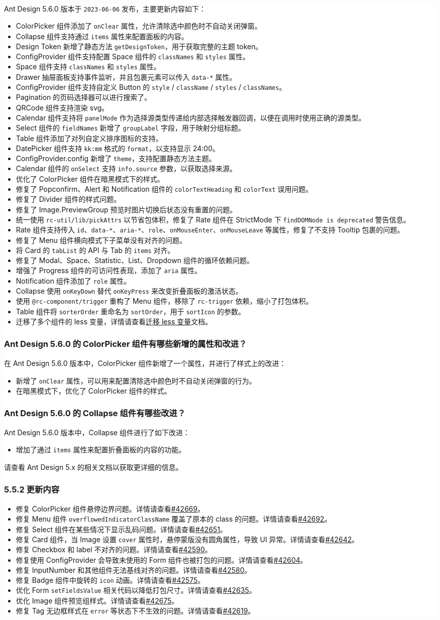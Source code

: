 Ant Design 5.6.0 版本于 `2023-06-06` 发布，主要更新内容如下：

- ColorPicker 组件添加了 `onClear` 属性，允许清除选中颜色时不自动关闭弹窗。
- Collapse 组件支持通过 `items` 属性来配置面板的内容。
- Design Token 新增了静态方法 `getDesignToken`，用于获取完整的主题 token。
- ConfigProvider 组件支持配置 Space 组件的 `classNames` 和 `styles` 属性。
- Space 组件支持 `classNames` 和 `styles` 属性。
- Drawer 抽屉面板支持事件监听，并且包裹元素可以传入 `data-*` 属性。
- ConfigProvider 组件支持自定义 Button 的 `style` / `className` / `styles` / `classNames`。
- Pagination 的页码选择器可以进行搜索了。
- QRCode 组件支持渲染 svg。
- Calendar 组件支持将 `panelMode` 作为选择源类型传递给内部选择触发器回调，以便在调用时使用正确的源类型。
- Select 组件的 `fieldNames` 新增了 `groupLabel` 字段，用于映射分组标题。
- Table 组件添加了对列自定义排序图标的支持。
- DatePicker 组件支持 `kk:mm` 格式的 `format`，以支持显示 24:00。
- ConfigProvider.config 新增了 `theme`，支持配置静态方法主题。
- Calendar 组件的 `onSelect` 支持 `info.source` 参数，以获取选择来源。
- 优化了 ColorPicker 组件在暗黑模式下的样式。
- 修复了 Popconfirm、Alert 和 Notification 组件的 `colorTextHeading` 和 `colorText` 误用问题。
- 修复了 Divider 组件的样式问题。
- 修复了 Image.PreviewGroup 预览时图片切换后状态没有重置的问题。
- 统一使用 `rc-util/lib/pickAttrs` 以节省包体积，修复了 Rate 组件在 StrictMode 下 `findDOMNode is deprecated` 警告信息。
- Rate 组件支持传入 `id`、`data-*`、`aria-*`、`role`、`onMouseEnter`、`onMouseLeave` 等属性，修复了不支持 Tooltip 包裹的问题。
- 修复了 Menu 组件横向模式下子菜单没有对齐的问题。
- 将 Card 的 `tabList` 的 API 与 Tab 的 `items` 对齐。
- 修复了 Modal、Space、Statistic、List、Dropdown 组件的循环依赖问题。
- 增强了 Progress 组件的可访问性表现，添加了 `aria` 属性。
- Notification 组件添加了 `role` 属性。
- Collapse 使用 `onKeyDown` 替代 `onKeyPress` 来改变折叠面板的激活状态。
- 使用 `@rc-component/trigger` 重构了 Menu 组件，移除了 `rc-trigger` 依赖，缩小了打包体积。
- Table 组件将 `sorterOrder` 重命名为 `sortOrder`，用于 `sortIcon` 的参数。
- 迁移了多个组件的 less 变量，详情请查看[迁移 less 变量](/docs/react/migrate-less-variables-cn)文档。

### Ant Design 5.6.0 的 ColorPicker 组件有哪些新增的属性和改进？

在 Ant Design 5.6.0 版本中，ColorPicker 组件新增了一个属性，并进行了样式上的改进：

- 新增了 `onClear` 属性，可以用来配置清除选中颜色时不自动关闭弹窗的行为。
- 在暗黑模式下，优化了 ColorPicker 组件的样式。

### Ant Design 5.6.0 的 Collapse 组件有哪些改进？

Ant Design 5.6.0 版本中，Collapse 组件进行了如下改进：

- 增加了通过 `items` 属性来配置折叠面板的内容的功能。

请查看 Ant Design 5.x 的相关文档以获取更详细的信息。

### 5.5.2 更新内容

- 修复 ColorPicker 组件悬停边界问题。详情请查看[#42669](https://github.com/ant-design/ant-design/pull/42669)。
- 修复 Menu 组件 `overflowedIndicatorClassName` 覆盖了原本的 class 的问题。详情请查看[#42692](https://github.com/ant-design/ant-design/pull/42692)。
- 修复 Select 组件在某些情况下显示乱码问题。详情请查看[#42651](https://github.com/ant-design/ant-design/pull/42651)。
- 修复 Card 组件，当 Image 设置 `cover` 属性时，悬停蒙版没有圆角属性，导致 UI 异常。详情请查看[#42642](https://github.com/ant-design/ant-design/pull/42642)。
- 修复 Checkbox 和 label 不对齐的问题。详情请查看[#42590](https://github.com/ant-design/ant-design/pull/42590)。
- 修复使用 ConfigProvider 会导致未使用的 Form 组件也被打包的问题。详情请查看[#42604](https://github.com/ant-design/ant-design/pull/42604)。
- 修复 InputNumber 和其他组件无法基线对齐的问题。详情请查看[#42580](https://github.com/ant-design/ant-design/pull/42580)。
- 修复 Badge 组件中旋转的 `icon` 动画。详情请查看[#42575](https://github.com/ant-design/ant-design/pull/42575)。
- 优化 Form `setFieldsValue` 相关代码以降低打包尺寸。详情请查看[#42635](https://github.com/ant-design/ant-design/pull/42635)。
- 优化 Image 组件预览组样式。详情请查看[#42675](https://github.com/ant-design/ant-design/pull/42675)。
- 修复 Tag 无边框样式在 `error` 等状态下不生效的问题。详情请查看[#42619](https://github.com/ant-design/ant-design/pull/42619)。
